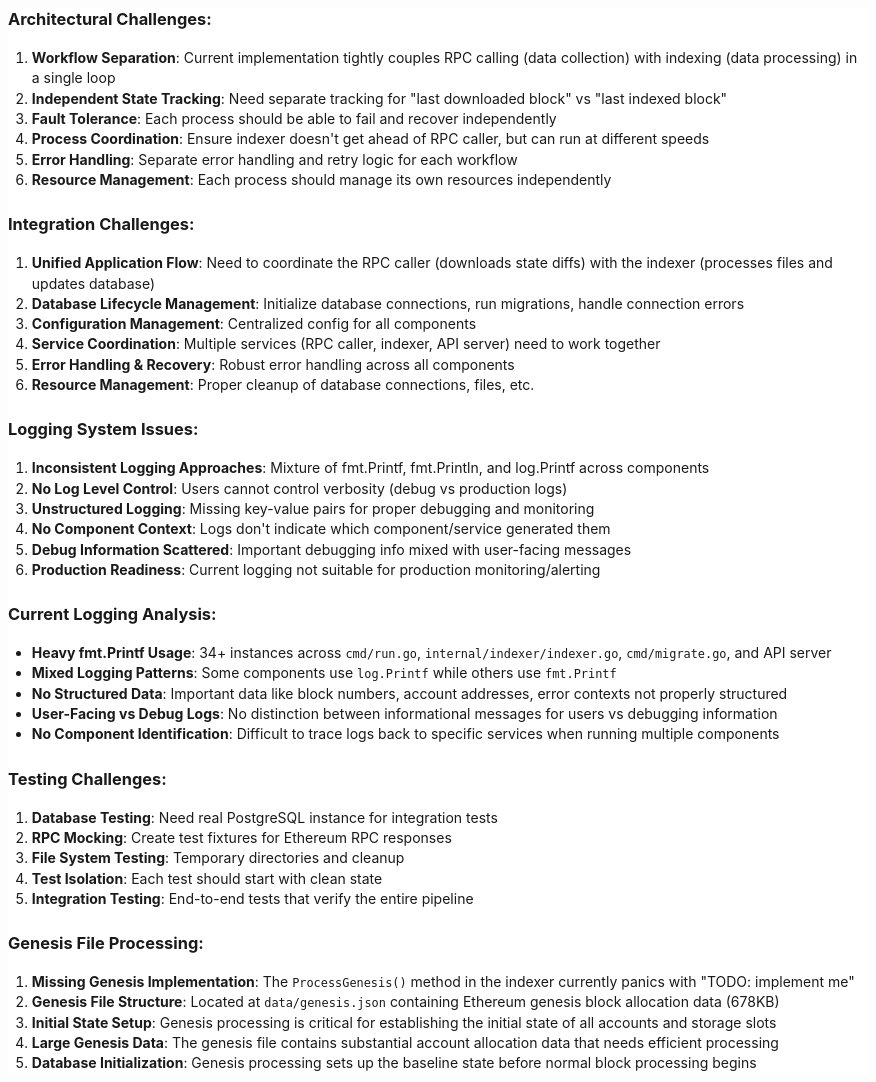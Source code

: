 ### Architectural Challenges:
1. **Workflow Separation**: Current implementation tightly couples RPC calling (data collection) with indexing (data processing) in a single loop
2. **Independent State Tracking**: Need separate tracking for "last downloaded block" vs "last indexed block"
3. **Fault Tolerance**: Each process should be able to fail and recover independently
4. **Process Coordination**: Ensure indexer doesn't get ahead of RPC caller, but can run at different speeds
5. **Error Handling**: Separate error handling and retry logic for each workflow
6. **Resource Management**: Each process should manage its own resources independently

### Integration Challenges:
1. **Unified Application Flow**: Need to coordinate the RPC caller (downloads state diffs) with the indexer (processes files and updates database)
2. **Database Lifecycle Management**: Initialize database connections, run migrations, handle connection errors
3. **Configuration Management**: Centralized config for all components
4. **Service Coordination**: Multiple services (RPC caller, indexer, API server) need to work together
5. **Error Handling & Recovery**: Robust error handling across all components
6. **Resource Management**: Proper cleanup of database connections, files, etc.

### Logging System Issues:
1. **Inconsistent Logging Approaches**: Mixture of fmt.Printf, fmt.Println, and log.Printf across components
2. **No Log Level Control**: Users cannot control verbosity (debug vs production logs)
3. **Unstructured Logging**: Missing key-value pairs for proper debugging and monitoring
4. **No Component Context**: Logs don't indicate which component/service generated them
5. **Debug Information Scattered**: Important debugging info mixed with user-facing messages
6. **Production Readiness**: Current logging not suitable for production monitoring/alerting

### Current Logging Analysis:
- **Heavy fmt.Printf Usage**: 34+ instances across `cmd/run.go`, `internal/indexer/indexer.go`, `cmd/migrate.go`, and API server
- **Mixed Logging Patterns**: Some components use `log.Printf` while others use `fmt.Printf`
- **No Structured Data**: Important data like block numbers, account addresses, error contexts not properly structured
- **User-Facing vs Debug Logs**: No distinction between informational messages for users vs debugging information
- **No Component Identification**: Difficult to trace logs back to specific services when running multiple components

### Testing Challenges:
1. **Database Testing**: Need real PostgreSQL instance for integration tests
2. **RPC Mocking**: Create test fixtures for Ethereum RPC responses
3. **File System Testing**: Temporary directories and cleanup
4. **Test Isolation**: Each test should start with clean state
5. **Integration Testing**: End-to-end tests that verify the entire pipeline

### Genesis File Processing:
1. **Missing Genesis Implementation**: The `ProcessGenesis()` method in the indexer currently panics with "TODO: implement me"
2. **Genesis File Structure**: Located at `data/genesis.json` containing Ethereum genesis block allocation data (678KB)
3. **Initial State Setup**: Genesis processing is critical for establishing the initial state of all accounts and storage slots
4. **Large Genesis Data**: The genesis file contains substantial account allocation data that needs efficient processing
5. **Database Initialization**: Genesis processing sets up the baseline state before normal block processing begins
